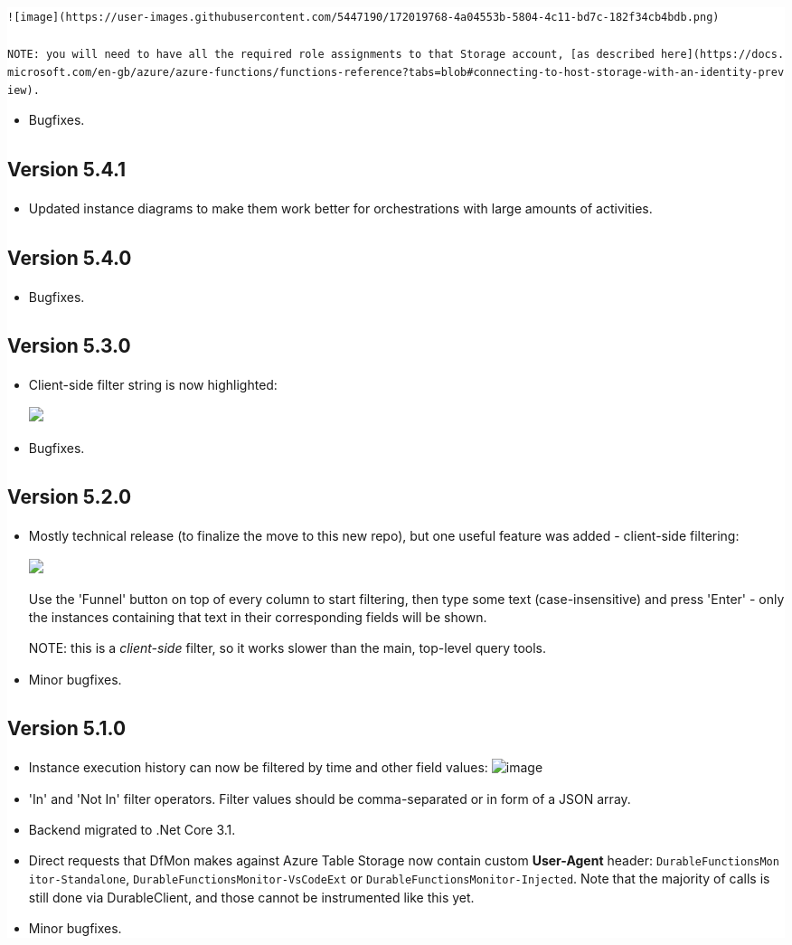     ![image](https://user-images.githubusercontent.com/5447190/172019768-4a04553b-5804-4c11-bd7c-182f34cb4bdb.png)
    
    NOTE: you will need to have all the required role assignments to that Storage account, [as described here](https://docs.microsoft.com/en-gb/azure/azure-functions/functions-reference?tabs=blob#connecting-to-host-storage-with-an-identity-preview).

- Bugfixes.

## Version 5.4.1

- Updated instance diagrams to make them work better for orchestrations with large amounts of activities. 

## Version 5.4.0

- Bugfixes.

## Version 5.3.0

- Client-side filter string is now highlighted:

    <img width="500px" src="https://user-images.githubusercontent.com/5447190/159587046-4ab257e6-5a75-45b2-8c04-61f7ef6131c2.png"/>

- Bugfixes.

## Version 5.2.0

- Mostly technical release (to finalize the move to this new repo), but one useful feature was added - client-side filtering:

    <img width="600px" src="https://user-images.githubusercontent.com/5447190/155412087-792bfdd1-42ac-4610-aff3-3e35a230961f.png"/>

    Use the 'Funnel' button on top of every column to start filtering, then type some text (case-insensitive) and press 'Enter' - only the instances containing that text in their corresponding fields will be shown.
    
    NOTE: this is a _client-side_ filter, so it works slower than the main, top-level query tools.

- Minor bugfixes.

## Version 5.1.0

- Instance execution history can now be filtered by time and other field values:
![image](https://user-images.githubusercontent.com/5447190/140803804-84ef440b-bce7-432d-aaf9-4b663f2ef5cd.png)

- 'In' and 'Not In' filter operators. Filter values should be comma-separated or in form of a JSON array.
- Backend migrated to .Net Core 3.1.
- Direct requests that DfMon makes against Azure Table Storage now contain custom **User-Agent** header: `DurableFunctionsMonitor-Standalone`, `DurableFunctionsMonitor-VsCodeExt` or `DurableFunctionsMonitor-Injected`. Note that the majority of calls is still done via DurableClient, and those cannot be instrumented like this yet.
- Minor bugfixes.
